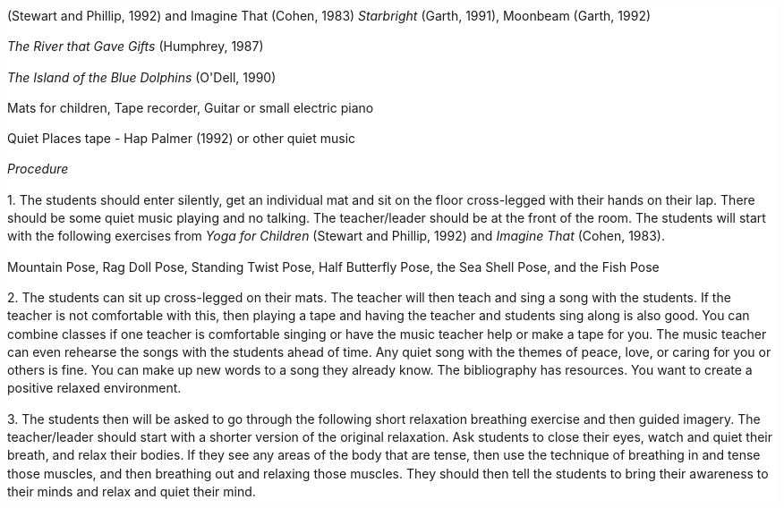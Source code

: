   </i>
  (Stewart and Phillip, 1992) and Imagine That (Cohen, 1983)
  <i>
   Starbright
  </i>
  (Garth, 1991), Moonbeam (Garth, 1992)
 </p>
 <p>
  <i>
   The River that Gave Gifts
  </i>
  (Humphrey, 1987)
 </p>
 <p>
  <i>
   The Island of the Blue Dolphins
  </i>
  (O'Dell, 1990)
 </p>
 <p>
  Mats for children, Tape recorder, Guitar or small electric piano
 </p>
 <p>
  Quiet Places tape - Hap Palmer (1992) or other quiet music
 </p>
<p>
  <i>
   Procedure
  </i>
 </p>
 <p>
  1. The students should enter silently, get an individual mat and sit on the floor cross-legged with their hands on their lap. There should be some quiet music playing and no talking. The teacher/leader should be at the front of the room. The students will start with the following exercises from
  <i>
   Yoga for Children
  </i>
  (Stewart and Phillip, 1992) and
  <i>
   Imagine That
  </i>
  (Cohen, 1983).
 </p>
 <p>
  Mountain Pose, Rag Doll Pose, Standing Twist Pose, Half Butterfly Pose, the Sea Shell Pose, and the Fish Pose
 </p>
<p>
  2. The students can sit up cross-legged on their mats. The teacher will then teach and sing a song with the students. If the teacher is not comfortable with this, then playing a tape and having the teacher and students sing along is also good. You can combine classes if one teacher is comfortable singing or have the music teacher help or make a tape for you. The music teacher can even rehearse the songs with the students ahead of time. Any quiet song with the themes of peace, love, or caring for you or others is fine. You can make up new words to a song they already know. The bibliography has resources. You want to create a positive relaxed environment.
 </p>
<p>
  3. The students then will be asked to go through the following short relaxation breathing exercise and then guided imagery. The teacher/leader should start with a shorter version of the original relaxation. Ask students to close their eyes, watch and quiet their breath, and relax their bodies. If they see any areas of the body that are tense, then use the technique of breathing in and tense those muscles, and then breathing out and relaxing those muscles. They should then tell the students to bring their awareness to their minds and relax and quiet their mind.
 </p>